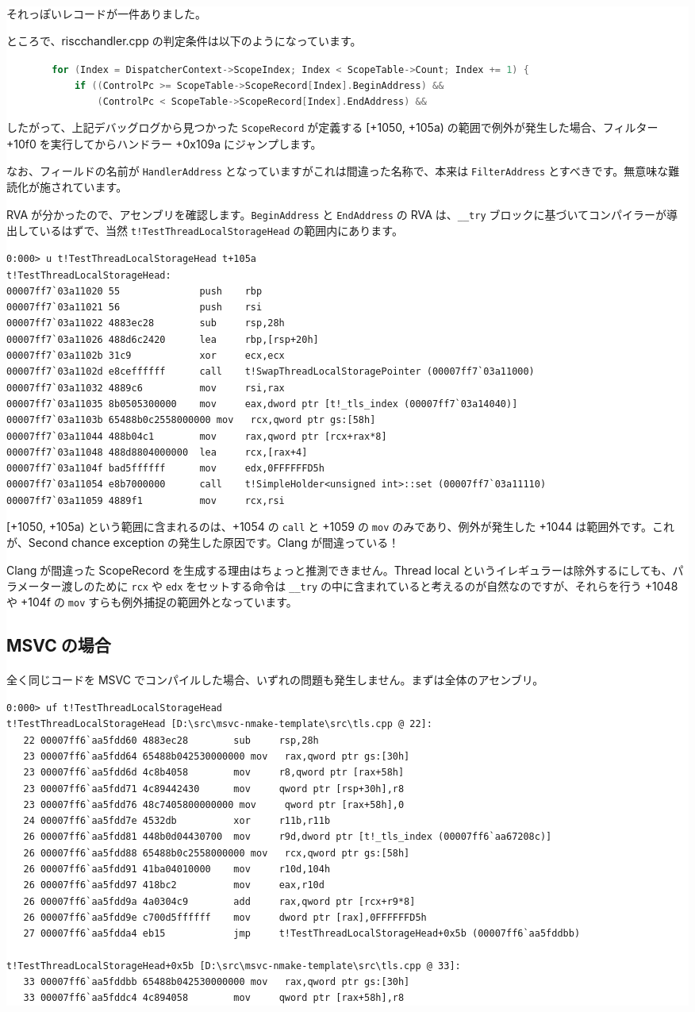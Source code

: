 それっぽいレコードが一件ありました。

ところで、riscchandler.cpp の判定条件は以下のようになっています。

```c++
        for (Index = DispatcherContext->ScopeIndex; Index < ScopeTable->Count; Index += 1) {
            if ((ControlPc >= ScopeTable->ScopeRecord[Index].BeginAddress) &&
                (ControlPc < ScopeTable->ScopeRecord[Index].EndAddress) &&
```

したがって、上記デバッグログから見つかった `ScopeRecord` が定義する \[+1050, +105a) の範囲で例外が発生した場合、フィルター +10f0 を実行してからハンドラー +0x109a にジャンプします。

なお、フィールドの名前が `HandlerAddress` となっていますがこれは間違った名称で、本来は `FilterAddress` とすべきです。無意味な難読化が施されています。

RVA が分かったので、アセンブリを確認します。`BeginAddress` と `EndAddress` の RVA は、`__try` ブロックに基づいてコンパイラーが導出しているはずで、当然 `t!TestThreadLocalStorageHead` の範囲内にあります。

```
0:000> u t!TestThreadLocalStorageHead t+105a
t!TestThreadLocalStorageHead:
00007ff7`03a11020 55              push    rbp
00007ff7`03a11021 56              push    rsi
00007ff7`03a11022 4883ec28        sub     rsp,28h
00007ff7`03a11026 488d6c2420      lea     rbp,[rsp+20h]
00007ff7`03a1102b 31c9            xor     ecx,ecx
00007ff7`03a1102d e8ceffffff      call    t!SwapThreadLocalStoragePointer (00007ff7`03a11000)
00007ff7`03a11032 4889c6          mov     rsi,rax
00007ff7`03a11035 8b0505300000    mov     eax,dword ptr [t!_tls_index (00007ff7`03a14040)]
00007ff7`03a1103b 65488b0c2558000000 mov   rcx,qword ptr gs:[58h]
00007ff7`03a11044 488b04c1        mov     rax,qword ptr [rcx+rax*8]
00007ff7`03a11048 488d8804000000  lea     rcx,[rax+4]
00007ff7`03a1104f bad5ffffff      mov     edx,0FFFFFFD5h
00007ff7`03a11054 e8b7000000      call    t!SimpleHolder<unsigned int>::set (00007ff7`03a11110)
00007ff7`03a11059 4889f1          mov     rcx,rsi
```

\[+1050, +105a) という範囲に含まれるのは、+1054 の `call` と +1059 の `mov` のみであり、例外が発生した +1044 は範囲外です。これが、Second chance exception の発生した原因です。Clang が間違っている！

Clang が間違った ScopeRecord を生成する理由はちょっと推測できません。Thread local というイレギュラーは除外するにしても、パラメーター渡しのために `rcx` や `edx` をセットする命令は `__try` の中に含まれていると考えるのが自然なのですが、それらを行う +1048 や +104f の `mov` すらも例外捕捉の範囲外となっています。

## MSVC の場合

全く同じコードを MSVC でコンパイルした場合、いずれの問題も発生しません。まずは全体のアセンブリ。

```
0:000> uf t!TestThreadLocalStorageHead
t!TestThreadLocalStorageHead [D:\src\msvc-nmake-template\src\tls.cpp @ 22]:
   22 00007ff6`aa5fdd60 4883ec28        sub     rsp,28h
   23 00007ff6`aa5fdd64 65488b042530000000 mov   rax,qword ptr gs:[30h]
   23 00007ff6`aa5fdd6d 4c8b4058        mov     r8,qword ptr [rax+58h]
   23 00007ff6`aa5fdd71 4c89442430      mov     qword ptr [rsp+30h],r8
   23 00007ff6`aa5fdd76 48c7405800000000 mov     qword ptr [rax+58h],0
   24 00007ff6`aa5fdd7e 4532db          xor     r11b,r11b
   26 00007ff6`aa5fdd81 448b0d04430700  mov     r9d,dword ptr [t!_tls_index (00007ff6`aa67208c)]
   26 00007ff6`aa5fdd88 65488b0c2558000000 mov   rcx,qword ptr gs:[58h]
   26 00007ff6`aa5fdd91 41ba04010000    mov     r10d,104h
   26 00007ff6`aa5fdd97 418bc2          mov     eax,r10d
   26 00007ff6`aa5fdd9a 4a0304c9        add     rax,qword ptr [rcx+r9*8]
   26 00007ff6`aa5fdd9e c700d5ffffff    mov     dword ptr [rax],0FFFFFFD5h
   27 00007ff6`aa5fdda4 eb15            jmp     t!TestThreadLocalStorageHead+0x5b (00007ff6`aa5fddbb)

t!TestThreadLocalStorageHead+0x5b [D:\src\msvc-nmake-template\src\tls.cpp @ 33]:
   33 00007ff6`aa5fddbb 65488b042530000000 mov   rax,qword ptr gs:[30h]
   33 00007ff6`aa5fddc4 4c894058        mov     qword ptr [rax+58h],r8
```
